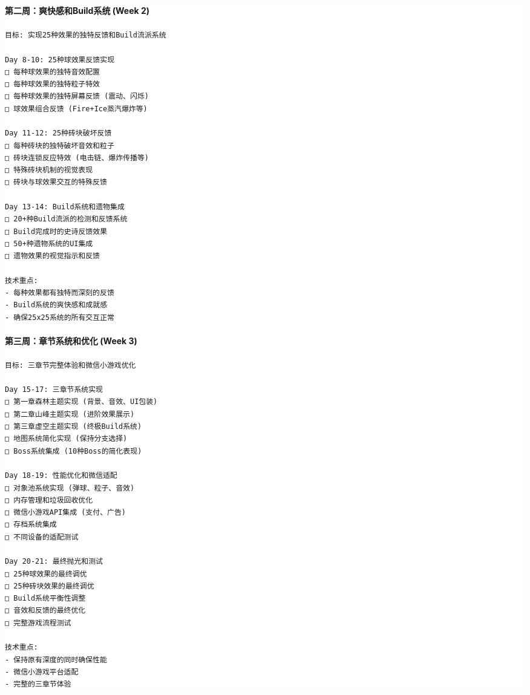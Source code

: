 #### 第二周：爽快感和Build系统 (Week 2)
```
目标: 实现25种效果的独特反馈和Build流派系统

Day 8-10: 25种球效果反馈实现
□ 每种球效果的独特音效配置
□ 每种球效果的独特粒子特效
□ 每种球效果的独特屏幕反馈 (震动、闪烁)
□ 球效果组合反馈 (Fire+Ice蒸汽爆炸等)

Day 11-12: 25种砖块破坏反馈
□ 每种砖块的独特破坏音效和粒子
□ 砖块连锁反应特效 (电击链、爆炸传播等)
□ 特殊砖块机制的视觉表现
□ 砖块与球效果交互的特殊反馈

Day 13-14: Build系统和遗物集成
□ 20+种Build流派的检测和反馈系统
□ Build完成时的史诗反馈效果
□ 50+种遗物系统的UI集成
□ 遗物效果的视觉指示和反馈

技术重点:
- 每种效果都有独特而深刻的反馈
- Build系统的爽快感和成就感
- 确保25x25系统的所有交互正常
```

#### 第三周：章节系统和优化 (Week 3)
```
目标: 三章节完整体验和微信小游戏优化

Day 15-17: 三章节系统实现
□ 第一章森林主题实现 (背景、音效、UI包装)
□ 第二章山峰主题实现 (进阶效果展示)
□ 第三章虚空主题实现 (终极Build系统)
□ 地图系统简化实现 (保持分支选择)
□ Boss系统集成 (10种Boss的简化表现)

Day 18-19: 性能优化和微信适配
□ 对象池系统实现 (弹球、粒子、音效)
□ 内存管理和垃圾回收优化
□ 微信小游戏API集成 (支付、广告)
□ 存档系统集成
□ 不同设备的适配测试

Day 20-21: 最终抛光和测试
□ 25种球效果的最终调优
□ 25种砖块效果的最终调优  
□ Build系统平衡性调整
□ 音效和反馈的最终优化
□ 完整游戏流程测试

技术重点:
- 保持原有深度的同时确保性能
- 微信小游戏平台适配
- 完整的三章节体验
```
